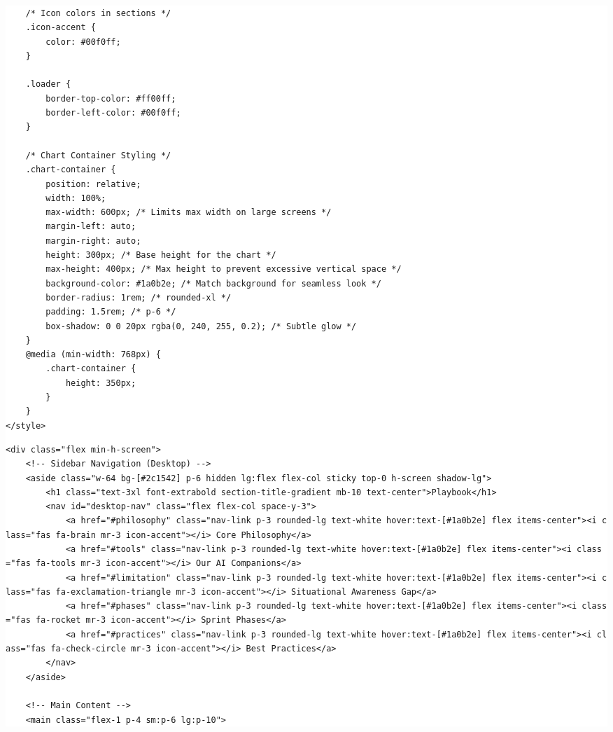         /* Icon colors in sections */
        .icon-accent {
            color: #00f0ff;
        }

        .loader {
            border-top-color: #ff00ff;
            border-left-color: #00f0ff;
        }

        /* Chart Container Styling */
        .chart-container {
            position: relative;
            width: 100%;
            max-width: 600px; /* Limits max width on large screens */
            margin-left: auto;
            margin-right: auto;
            height: 300px; /* Base height for the chart */
            max-height: 400px; /* Max height to prevent excessive vertical space */
            background-color: #1a0b2e; /* Match background for seamless look */
            border-radius: 1rem; /* rounded-xl */
            padding: 1.5rem; /* p-6 */
            box-shadow: 0 0 20px rgba(0, 240, 255, 0.2); /* Subtle glow */
        }
        @media (min-width: 768px) {
            .chart-container {
                height: 350px;
            }
        }
    </style>
</head>
<body class="antialiased">

    <div class="flex min-h-screen">
        <!-- Sidebar Navigation (Desktop) -->
        <aside class="w-64 bg-[#2c1542] p-6 hidden lg:flex flex-col sticky top-0 h-screen shadow-lg">
            <h1 class="text-3xl font-extrabold section-title-gradient mb-10 text-center">Playbook</h1>
            <nav id="desktop-nav" class="flex flex-col space-y-3">
                <a href="#philosophy" class="nav-link p-3 rounded-lg text-white hover:text-[#1a0b2e] flex items-center"><i class="fas fa-brain mr-3 icon-accent"></i> Core Philosophy</a>
                <a href="#tools" class="nav-link p-3 rounded-lg text-white hover:text-[#1a0b2e] flex items-center"><i class="fas fa-tools mr-3 icon-accent"></i> Our AI Companions</a>
                <a href="#limitation" class="nav-link p-3 rounded-lg text-white hover:text-[#1a0b2e] flex items-center"><i class="fas fa-exclamation-triangle mr-3 icon-accent"></i> Situational Awareness Gap</a>
                <a href="#phases" class="nav-link p-3 rounded-lg text-white hover:text-[#1a0b2e] flex items-center"><i class="fas fa-rocket mr-3 icon-accent"></i> Sprint Phases</a>
                <a href="#practices" class="nav-link p-3 rounded-lg text-white hover:text-[#1a0b2e] flex items-center"><i class="fas fa-check-circle mr-3 icon-accent"></i> Best Practices</a>
            </nav>
        </aside>

        <!-- Main Content -->
        <main class="flex-1 p-4 sm:p-6 lg:p-10">
            